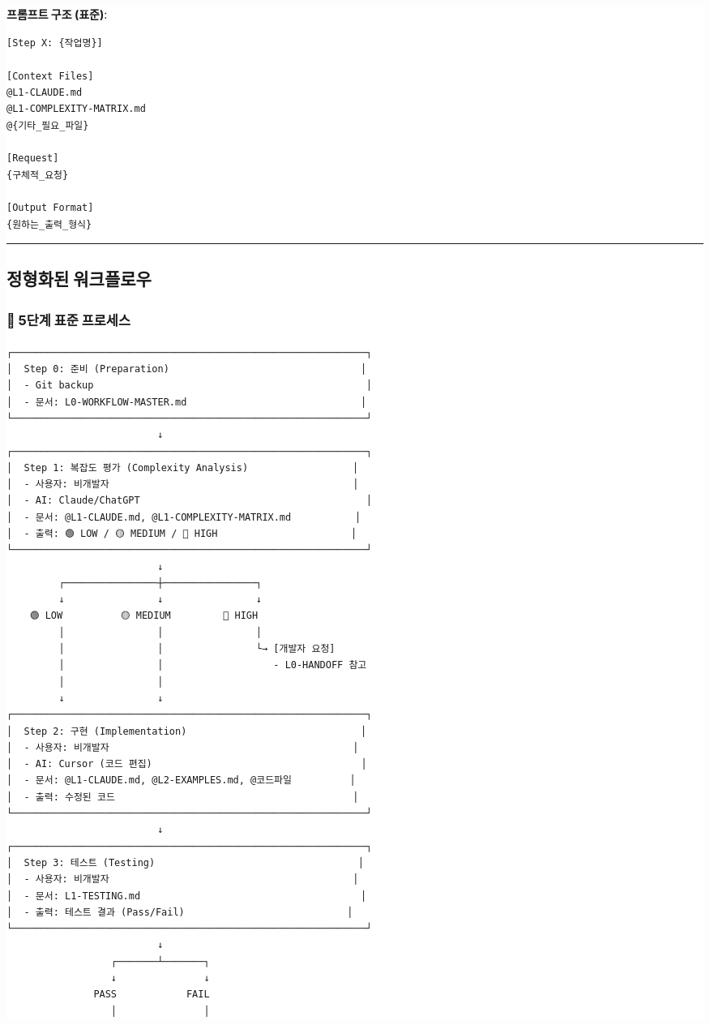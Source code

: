 **프롬프트 구조 (표준)**:
```
[Step X: {작업명}]

[Context Files]
@L1-CLAUDE.md
@L1-COMPLEXITY-MATRIX.md
@{기타_필요_파일}

[Request]
{구체적_요청}

[Output Format]
{원하는_출력_형식}
```

---

## 정형화된 워크플로우

### 🔄 5단계 표준 프로세스

```
┌─────────────────────────────────────────────────────────────┐
│  Step 0: 준비 (Preparation)                                 │
│  - Git backup                                               │
│  - 문서: L0-WORKFLOW-MASTER.md                              │
└─────────────────────────────────────────────────────────────┘
                          ↓
┌─────────────────────────────────────────────────────────────┐
│  Step 1: 복잡도 평가 (Complexity Analysis)                  │
│  - 사용자: 비개발자                                          │
│  - AI: Claude/ChatGPT                                       │
│  - 문서: @L1-CLAUDE.md, @L1-COMPLEXITY-MATRIX.md           │
│  - 출력: 🟢 LOW / 🟡 MEDIUM / 🔴 HIGH                       │
└─────────────────────────────────────────────────────────────┘
                          ↓
         ┌────────────────┼────────────────┐
         ↓                ↓                ↓
    🟢 LOW          🟡 MEDIUM         🔴 HIGH
         │                │                │
         │                │                └→ [개발자 요청]
         │                │                   - L0-HANDOFF 참고
         │                │
         ↓                ↓
┌─────────────────────────────────────────────────────────────┐
│  Step 2: 구현 (Implementation)                              │
│  - 사용자: 비개발자                                          │
│  - AI: Cursor (코드 편집)                                    │
│  - 문서: @L1-CLAUDE.md, @L2-EXAMPLES.md, @코드파일          │
│  - 출력: 수정된 코드                                         │
└─────────────────────────────────────────────────────────────┘
                          ↓
┌─────────────────────────────────────────────────────────────┐
│  Step 3: 테스트 (Testing)                                   │
│  - 사용자: 비개발자                                          │
│  - 문서: L1-TESTING.md                                      │
│  - 출력: 테스트 결과 (Pass/Fail)                            │
└─────────────────────────────────────────────────────────────┘
                          ↓
                  ┌───────┴───────┐
                  ↓               ↓
               PASS            FAIL
                  │               │
```